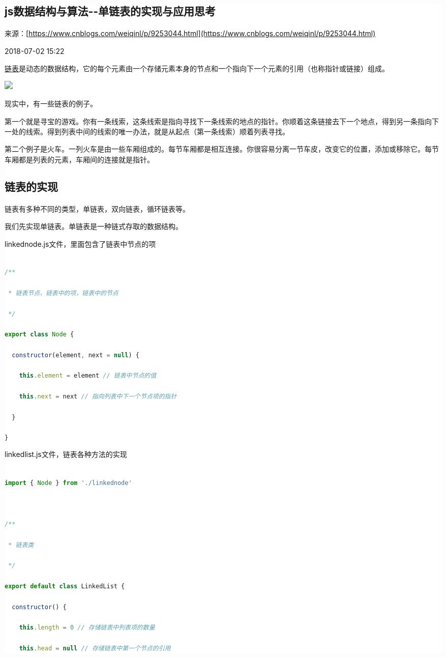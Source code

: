 ## js数据结构与算法--单链表的实现与应用思考

来源：[https://www.cnblogs.com/weiqinl/p/9253044.html](https://www.cnblogs.com/weiqinl/p/9253044.html)

2018-07-02 15:22

[链表][100]是动态的数据结构，它的每个元素由一个存储元素本身的节点和一个指向下一个元素的引用（也称指针或链接）组成。

![][0]

现实中，有一些链表的例子。

第一个就是寻宝的游戏。你有一条线索，这条线索是指向寻找下一条线索的地点的指针。你顺着这条链接去下一个地点，得到另一条指向下一处的线索。得到列表中间的线索的唯一办法，就是从起点（第一条线索）顺着列表寻找。

第二个例子是火车。一列火车是由一些车厢组成的。每节车厢都是相互连接。你很容易分离一节车皮，改变它的位置，添加或移除它。每节车厢都是列表的元素，车厢间的连接就是指针。
## 链表的实现

链表有多种不同的类型，单链表，双向链表，循环链表等。

我们先实现单链表。单链表是一种链式存取的数据结构。

linkednode.js文件，里面包含了链表中节点的项

```js

/**

 * 链表节点，链表中的项，链表中的节点

 */

export class Node {

  constructor(element, next = null) {

    this.element = element // 链表中节点的值

    this.next = next // 指向列表中下一个节点项的指针

  }

}

```

linkedlist.js文件，链表各种方法的实现

```js

import { Node } from './linkednode'



/**

 * 链表类

 */

export default class LinkedList {

  constructor() {

    this.length = 0 // 存储链表中列表项的数量

    this.head = null // 存储链表中第一个节点的引用
```

[0]: https://images2018.cnblogs.com/blog/564792/201807/564792-20180702113140935-1469396239.png
[100]: https://github.com/weiqinl/javascript-datastructures-algorithms/tree/master/src/data-structures/linkedlist
[101]: https://github.com/weiqinl/javascript-datastructures-algorithms/tree/master/src/data-structures/linkedlist
[102]: https://github.com/weiqinl/javascript-datastructures-algorithms/tree/master/src/data-structures/linkedlist
[103]: https://github.com/weiqinl/javascript-datastructures-algorithms